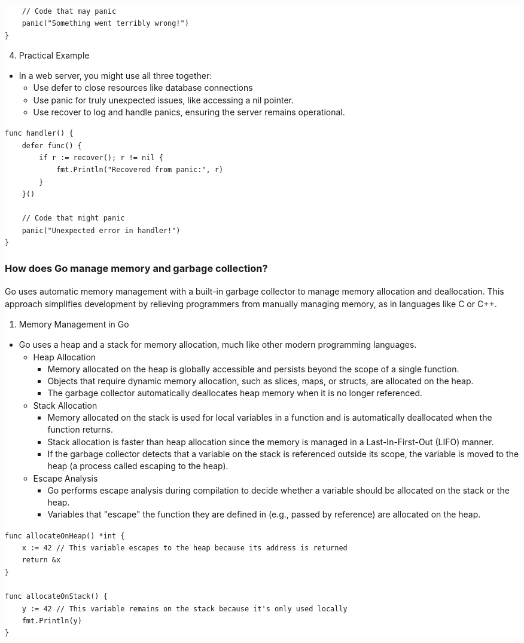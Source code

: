 ```
    // Code that may panic
    panic("Something went terribly wrong!")
}
```
4. Practical Example
* In a web server, you might use all three together:
    * Use defer to close resources like database connections
    * Use panic for truly unexpected issues, like accessing a nil pointer.
    * Use recover to log and handle panics, ensuring the server remains operational.
```
func handler() {
    defer func() {
        if r := recover(); r != nil {
            fmt.Println("Recovered from panic:", r)
        }
    }()

    // Code that might panic
    panic("Unexpected error in handler!")
}
```

### How does Go manage memory and garbage collection?

Go uses automatic memory management with a built-in garbage collector to manage memory allocation and deallocation. This approach simplifies development by relieving programmers from manually managing memory, as in languages like C or C++.

1. Memory Management in Go
* Go uses a heap and a stack for memory allocation, much like other modern programming languages.
  * Heap Allocation
    * Memory allocated on the heap is globally accessible and persists beyond the scope of a single function.
    * Objects that require dynamic memory allocation, such as slices, maps, or structs, are allocated on the heap.
    * The garbage collector automatically deallocates heap memory when it is no longer referenced.
  * Stack Allocation
    * Memory allocated on the stack is used for local variables in a function and is automatically deallocated when the function returns.
    * Stack allocation is faster than heap allocation since the memory is managed in a Last-In-First-Out (LIFO) manner.
    * If the garbage collector detects that a variable on the stack is referenced outside its scope, the variable is moved to the heap (a process called escaping to the heap).
  * Escape Analysis
    * Go performs escape analysis during compilation to decide whether a variable should be allocated on the stack or the heap.
    * Variables that "escape" the function they are defined in (e.g., passed by reference) are allocated on the heap.
```
func allocateOnHeap() *int {
    x := 42 // This variable escapes to the heap because its address is returned
    return &x
}

func allocateOnStack() {
    y := 42 // This variable remains on the stack because it's only used locally
    fmt.Println(y)
}
```

